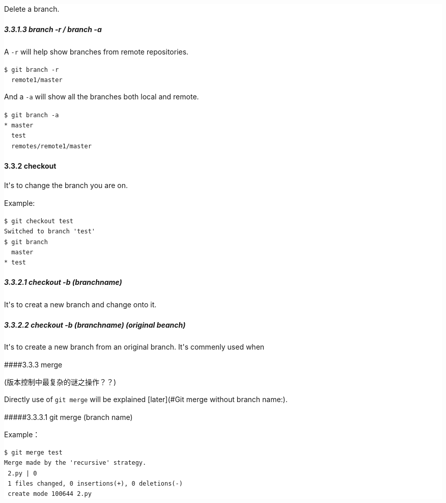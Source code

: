Delete a branch.

##### 3.3.1.3 branch -r / branch -a

A `-r` will help show branches from remote repositories.

```
$ git branch -r
  remote1/master
```

And a `-a` will show all the branches both local and remote.

```
$ git branch -a
* master
  test
  remotes/remote1/master
```



#### 3.3.2 checkout

It's to change the branch you are on.

Example:

```
$ git checkout test
Switched to branch 'test'
$ git branch
  master
* test
```

##### 3.3.2.1  checkout -b (branchname)

It's to creat a new branch and change onto it.

##### 3.3.2.2 checkout -b (branchname) (original beanch)

It's to create a new branch from an original branch. It's commenly used when 

####3.3.3 merge

(版本控制中最复杂的谜之操作？？)

Directly use of  `git merge` will be explained [later](#Git merge without branch name:).

#####3.3.3.1 git merge (branch name)

Example：

```
$ git merge test
Merge made by the 'recursive' strategy.
 2.py | 0
 1 files changed, 0 insertions(+), 0 deletions(-)
 create mode 100644 2.py
```

